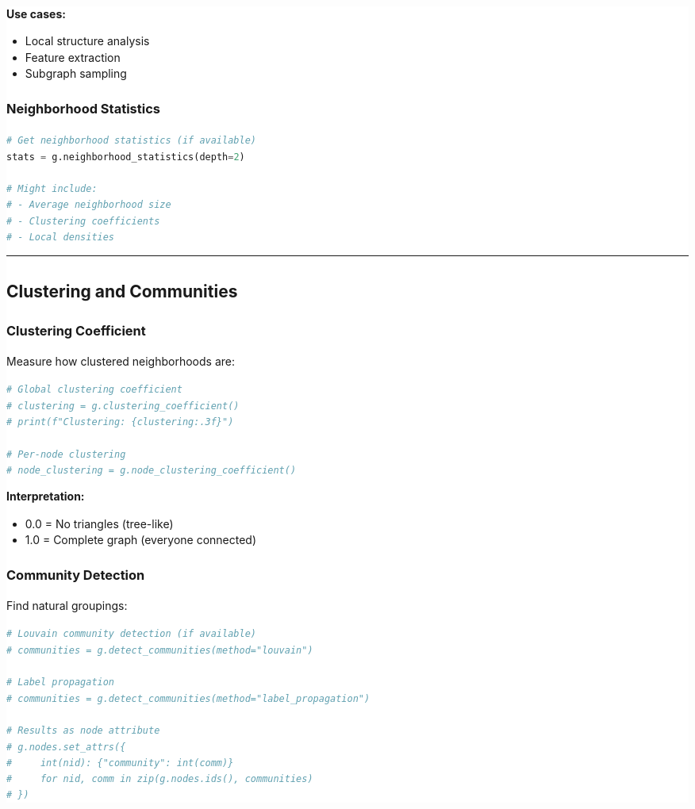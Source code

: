 **Use cases:**
- Local structure analysis
- Feature extraction
- Subgraph sampling

### Neighborhood Statistics

```python
# Get neighborhood statistics (if available)
stats = g.neighborhood_statistics(depth=2)

# Might include:
# - Average neighborhood size
# - Clustering coefficients
# - Local densities
```

---

## Clustering and Communities

### Clustering Coefficient

Measure how clustered neighborhoods are:

```python
# Global clustering coefficient
# clustering = g.clustering_coefficient()
# print(f"Clustering: {clustering:.3f}")

# Per-node clustering
# node_clustering = g.node_clustering_coefficient()
```

**Interpretation:**
- 0.0 = No triangles (tree-like)
- 1.0 = Complete graph (everyone connected)

### Community Detection

Find natural groupings:

```python
# Louvain community detection (if available)
# communities = g.detect_communities(method="louvain")

# Label propagation
# communities = g.detect_communities(method="label_propagation")

# Results as node attribute
# g.nodes.set_attrs({
#     int(nid): {"community": int(comm)}
#     for nid, comm in zip(g.nodes.ids(), communities)
# })
```
